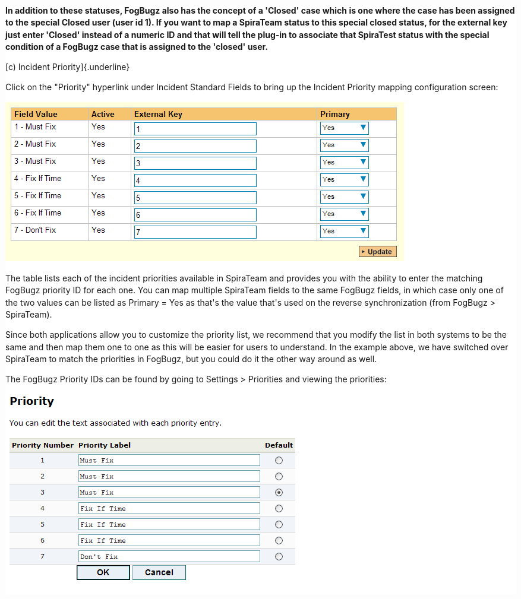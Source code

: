 **In addition to these statuses, FogBugz also has the concept of a
'Closed' case which is one where the case has been assigned to the
special Closed user (user id 1). If you want to map a SpiraTeam status
to this special closed status, for the external key just enter 'Closed'
instead of a numeric ID and that will tell the plug-in to associate that
SpiraTest status with the special condition of a FogBugz case that is
assigned to the 'closed' user.**

[c) Incident Priority]{.underline}

Click on the "Priority" hyperlink under Incident Standard Fields to
bring up the Incident Priority mapping configuration screen:

![](img/Using_SpiraTest_with_FogBugz_115.png)




The table lists each of the incident priorities available in SpiraTeam
and provides you with the ability to enter the matching FogBugz priority
ID for each one. You can map multiple SpiraTeam fields to the same
FogBugz fields, in which case only one of the two values can be listed
as Primary = Yes as that's the value that's used on the reverse
synchronization (from FogBugz \> SpiraTeam).

Since both applications allow you to customize the priority list, we
recommend that you modify the list in both systems to be the same and
then map them one to one as this will be easier for users to understand.
In the example above, we have switched over SpiraTeam to match the
priorities in FogBugz, but you could do it the other way around as well.

The FogBugz Priority IDs can be found by going to Settings \> Priorities
and viewing the priorities:

![](img/Using_SpiraTest_with_FogBugz_116.png)
